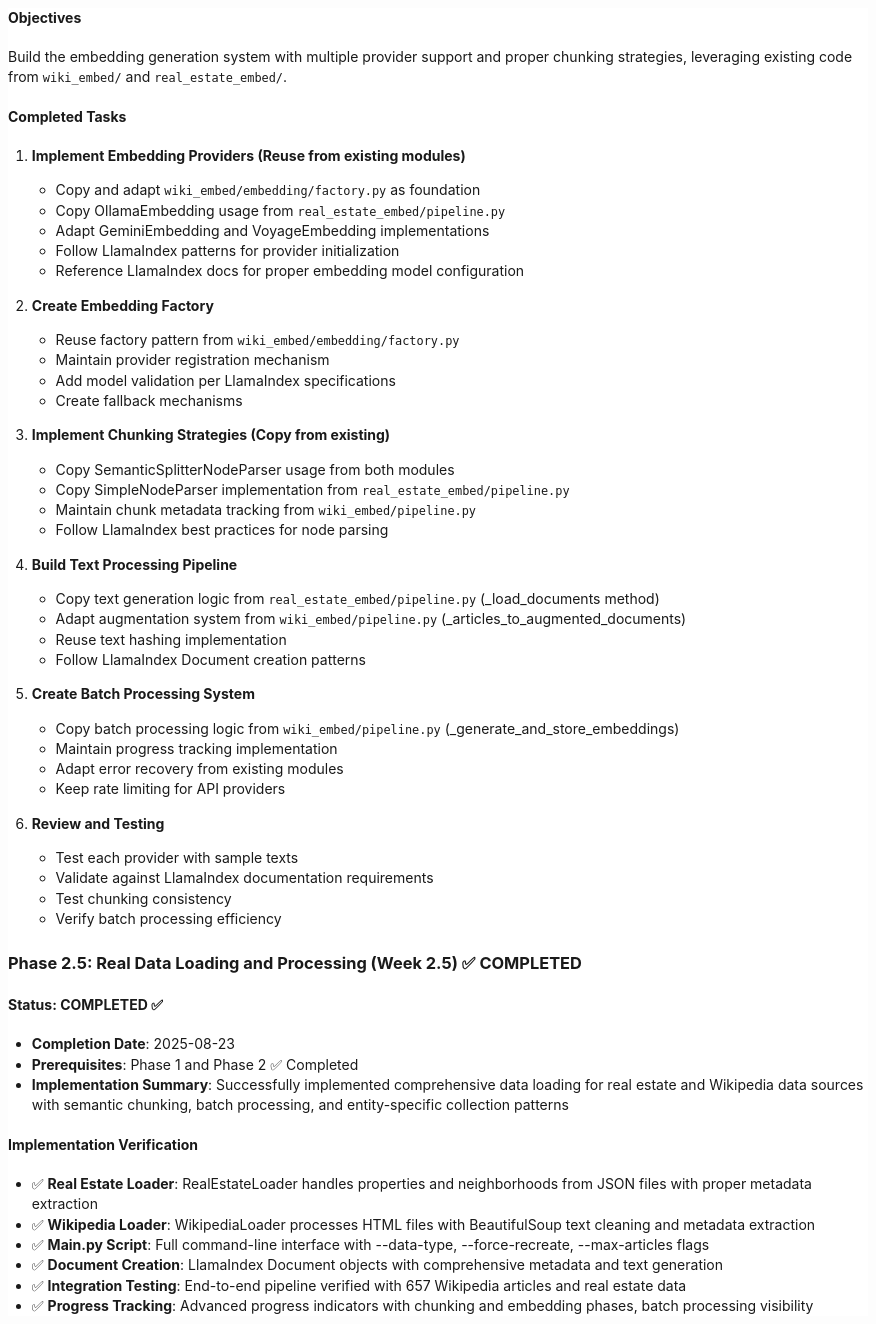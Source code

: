 #### Objectives
Build the embedding generation system with multiple provider support and proper chunking strategies, leveraging existing code from `wiki_embed/` and `real_estate_embed/`.

#### Completed Tasks
1. **Implement Embedding Providers (Reuse from existing modules)**
   - Copy and adapt `wiki_embed/embedding/factory.py` as foundation
   - Copy OllamaEmbedding usage from `real_estate_embed/pipeline.py`
   - Adapt GeminiEmbedding and VoyageEmbedding implementations
   - Follow LlamaIndex patterns for provider initialization
   - Reference LlamaIndex docs for proper embedding model configuration

2. **Create Embedding Factory**
   - Reuse factory pattern from `wiki_embed/embedding/factory.py`
   - Maintain provider registration mechanism
   - Add model validation per LlamaIndex specifications
   - Create fallback mechanisms

3. **Implement Chunking Strategies (Copy from existing)**
   - Copy SemanticSplitterNodeParser usage from both modules
   - Copy SimpleNodeParser implementation from `real_estate_embed/pipeline.py`
   - Maintain chunk metadata tracking from `wiki_embed/pipeline.py`
   - Follow LlamaIndex best practices for node parsing

4. **Build Text Processing Pipeline**
   - Copy text generation logic from `real_estate_embed/pipeline.py` (_load_documents method)
   - Adapt augmentation system from `wiki_embed/pipeline.py` (_articles_to_augmented_documents)
   - Reuse text hashing implementation
   - Follow LlamaIndex Document creation patterns

5. **Create Batch Processing System**
   - Copy batch processing logic from `wiki_embed/pipeline.py` (_generate_and_store_embeddings)
   - Maintain progress tracking implementation
   - Adapt error recovery from existing modules
   - Keep rate limiting for API providers

6. **Review and Testing**
   - Test each provider with sample texts
   - Validate against LlamaIndex documentation requirements
   - Test chunking consistency
   - Verify batch processing efficiency

### Phase 2.5: Real Data Loading and Processing (Week 2.5) ✅ COMPLETED

#### Status: COMPLETED ✅
- **Completion Date**: 2025-08-23
- **Prerequisites**: Phase 1 and Phase 2 ✅ Completed
- **Implementation Summary**: Successfully implemented comprehensive data loading for real estate and Wikipedia data sources with semantic chunking, batch processing, and entity-specific collection patterns

#### Implementation Verification
- ✅ **Real Estate Loader**: RealEstateLoader handles properties and neighborhoods from JSON files with proper metadata extraction
- ✅ **Wikipedia Loader**: WikipediaLoader processes HTML files with BeautifulSoup text cleaning and metadata extraction  
- ✅ **Main.py Script**: Full command-line interface with --data-type, --force-recreate, --max-articles flags
- ✅ **Document Creation**: LlamaIndex Document objects with comprehensive metadata and text generation
- ✅ **Integration Testing**: End-to-end pipeline verified with 657 Wikipedia articles and real estate data
- ✅ **Progress Tracking**: Advanced progress indicators with chunking and embedding phases, batch processing visibility